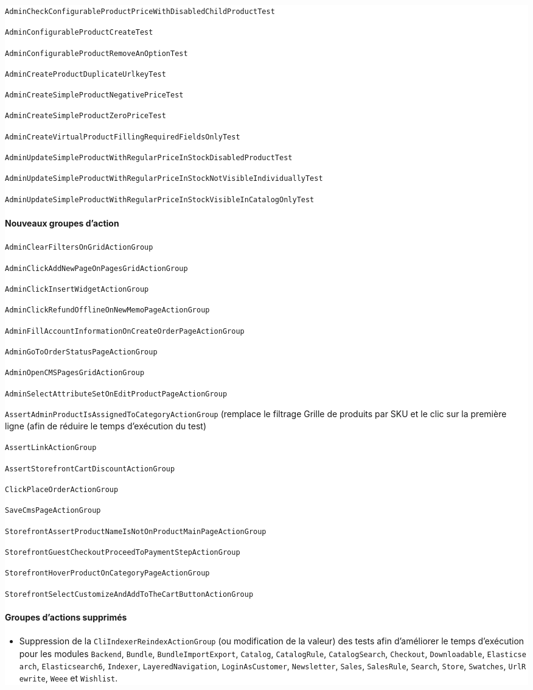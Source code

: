 `AdminCheckConfigurableProductPriceWithDisabledChildProductTest`  

`AdminConfigurableProductCreateTest` 

`AdminConfigurableProductRemoveAnOptionTest` 

`AdminCreateProductDuplicateUrlkeyTest` 

`AdminCreateSimpleProductNegativePriceTest` 

`AdminCreateSimpleProductZeroPriceTest`  

`AdminCreateVirtualProductFillingRequiredFieldsOnlyTest` 

`AdminUpdateSimpleProductWithRegularPriceInStockDisabledProductTest` 

`AdminUpdateSimpleProductWithRegularPriceInStockNotVisibleIndividuallyTest`  

`AdminUpdateSimpleProductWithRegularPriceInStockVisibleInCatalogOnlyTest`  

#### Nouveaux groupes d’action

`AdminClearFiltersOnGridActionGroup` 

`AdminClickAddNewPageOnPagesGridActionGroup`  

`AdminClickInsertWidgetActionGroup` 

`AdminClickRefundOfflineOnNewMemoPageActionGroup` 

`AdminFillAccountInformationOnCreateOrderPageActionGroup` 

`AdminGoToOrderStatusPageActionGroup`  

`AdminOpenCMSPagesGridActionGroup`

`AdminSelectAttributeSetOnEditProductPageActionGroup` 

`AssertAdminProductIsAssignedToCategoryActionGroup` (remplace le filtrage Grille de produits par SKU et le clic sur la première ligne (afin de réduire le temps d’exécution du test) 

`AssertLinkActionGroup` 

`AssertStorefrontCartDiscountActionGroup` 

`ClickPlaceOrderActionGroup` 

`SaveCmsPageActionGroup` 

`StorefrontAssertProductNameIsNotOnProductMainPageActionGroup` 

`StorefrontGuestCheckoutProceedToPaymentStepActionGroup` 

`StorefrontHoverProductOnCategoryPageActionGroup` 

`StorefrontSelectCustomizeAndAddToTheCartButtonActionGroup` 

#### Groupes d’actions supprimés



* Suppression de la `CliIndexerReindexActionGroup` (ou modification de la valeur) des tests afin d’améliorer le temps d’exécution pour les modules `Backend`, `Bundle`, `BundleImportExport`, `Catalog`, `CatalogRule`, `CatalogSearch`, `Checkout`, `Downloadable`, `Elasticsearch`, `Elasticsearch6`, `Indexer`, `LayeredNavigation`, `LoginAsCustomer`, `Newsletter`, `Sales`, `SalesRule`, `Search`, `Store`, `Swatches`, `UrlRewrite`, `Weee` et `Wishlist`.
